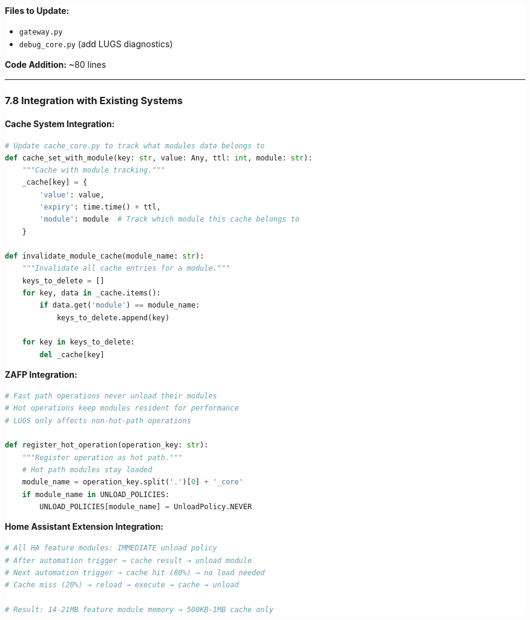 **Files to Update:**
- `gateway.py`
- `debug_core.py` (add LUGS diagnostics)

**Code Addition:** ~80 lines

---

### 7.8 Integration with Existing Systems

**Cache System Integration:**

```python
# Update cache_core.py to track what modules data belongs to
def cache_set_with_module(key: str, value: Any, ttl: int, module: str):
    """Cache with module tracking."""
    _cache[key] = {
        'value': value,
        'expiry': time.time() + ttl,
        'module': module  # Track which module this cache belongs to
    }

def invalidate_module_cache(module_name: str):
    """Invalidate all cache entries for a module."""
    keys_to_delete = []
    for key, data in _cache.items():
        if data.get('module') == module_name:
            keys_to_delete.append(key)
    
    for key in keys_to_delete:
        del _cache[key]
```

**ZAFP Integration:**

```python
# Fast path operations never unload their modules
# Hot operations keep modules resident for performance
# LUGS only affects non-hot-path operations

def register_hot_operation(operation_key: str):
    """Register operation as hot path."""
    # Hot path modules stay loaded
    module_name = operation_key.split('.')[0] + '_core'
    if module_name in UNLOAD_POLICIES:
        UNLOAD_POLICIES[module_name] = UnloadPolicy.NEVER
```

**Home Assistant Extension Integration:**

```python
# All HA feature modules: IMMEDIATE unload policy
# After automation trigger → cache result → unload module
# Next automation trigger → cache hit (80%) → no load needed
# Cache miss (20%) → reload → execute → cache → unload

# Result: 14-21MB feature module memory → 500KB-1MB cache only
```
